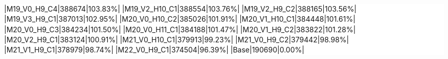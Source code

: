 |M19_V0_H9_C4|388674|103.83%|
|M19_V2_H10_C1|388554|103.76%|
|M19_V2_H9_C2|388165|103.56%|
|M19_V3_H9_C1|387013|102.95%|
|M20_V0_H10_C2|385026|101.91%|
|M20_V1_H10_C1|384448|101.61%|
|M20_V0_H9_C3|384234|101.50%|
|M20_V0_H11_C1|384188|101.47%|
|M20_V1_H9_C2|383822|101.28%|
|M20_V2_H9_C1|383124|100.91%|
|M21_V0_H10_C1|379913|99.23%|
|M21_V0_H9_C2|379442|98.98%|
|M21_V1_H9_C1|378979|98.74%|
|M22_V0_H9_C1|374504|96.39%|
|Base|190690|0.00%|
